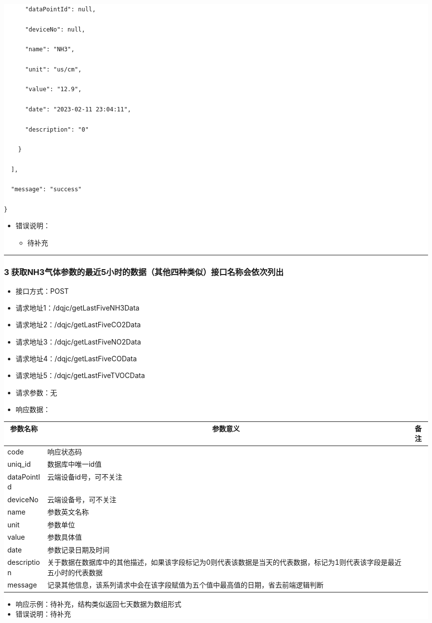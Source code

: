     ​      "dataPointId": null,

    ​      "deviceNo": null,

    ​      "name": "NH3",

    ​      "unit": "us/cm",

    ​      "value": "12.9",

    ​      "date": "2023-02-11 23:04:11",

    ​      "description": "0"

    ​    }

      ],

      "message": "success"

    }

* 错误说明：

  * 待补充

---

### 3 获取NH3气体参数的最近5小时的数据（其他四种类似）接口名称会依次列出

* 接口方式：POST

* 请求地址1：/dqjc/getLastFiveNH3Data

* 请求地址2：/dqjc/getLastFiveCO2Data

* 请求地址3：/dqjc/getLastFiveNO2Data

* 请求地址4：/dqjc/getLastFiveCOData

* 请求地址5：/dqjc/getLastFiveTVOCData

* 请求参数：无

* 响应数据：

| 参数名称    | 参数意义                                                     | 备注 |
  | ----------- | ------------------------------------------------------------ | ---- |
  | code        | 响应状态码                                                   |      |
  | uniq_id     | 数据库中唯一id值                                             |      |
  | dataPointId | 云端设备id号，可不关注                                       |      |
  | deviceNo    | 云端设备号，可不关注                                         |      |
  | name        | 参数英文名称                                                 |      |
  | unit        | 参数单位                                                     |      |
  | value       | 参数具体值                                                   |      |
  | date        | 参数记录日期及时间                                           |      |
  | description | 关于数据在数据库中的其他描述，如果该字段标记为0则代表该数据是当天的代表数据，标记为1则代表该字段是最近五小时的代表数据 |      |
  | message     | 记录其他信息，该系列请求中会在该字段赋值为五个值中最高值的日期，省去前端逻辑判断 |      |

* 响应示例：待补充，结构类似返回七天数据为数组形式
* 错误说明：待补充